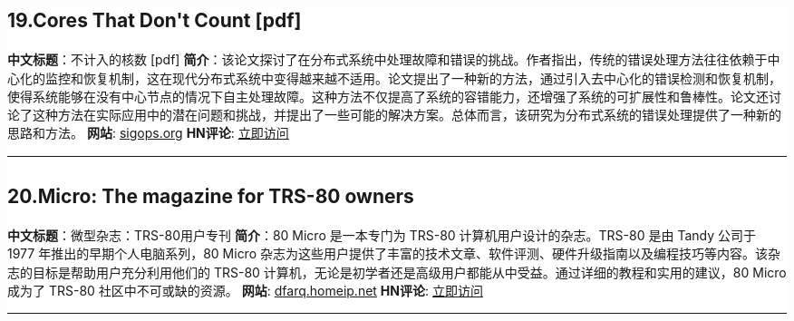 
## 19.Cores That Don't Count [pdf]
**中文标题**：不计入的核数 [pdf]
**简介**：该论文探讨了在分布式系统中处理故障和错误的挑战。作者指出，传统的错误处理方法往往依赖于中心化的监控和恢复机制，这在现代分布式系统中变得越来越不适用。论文提出了一种新的方法，通过引入去中心化的错误检测和恢复机制，使得系统能够在没有中心节点的情况下自主处理故障。这种方法不仅提高了系统的容错能力，还增强了系统的可扩展性和鲁棒性。论文还讨论了这种方法在实际应用中的潜在问题和挑战，并提出了一些可能的解决方案。总体而言，该研究为分布式系统的错误处理提供了一种新的思路和方法。
**网站**:  <a href='https://sigops.org/s/conferences/hotos/2021/papers/hotos21-s01-hochschild.pdf' target='_blank' rel='nofollow'>sigops.org</a>
**HN评论**:  <a href='https://news.ycombinator.com/item?id=41683927&utm_source=www.chuhaix.com' target='_blank' rel='nofollow'>立即访问</a>

---

## 20.Micro: The magazine for TRS-80 owners
**中文标题**：微型杂志：TRS-80用户专刊
**简介**：80 Micro 是一本专门为 TRS-80 计算机用户设计的杂志。TRS-80 是由 Tandy 公司于 1977 年推出的早期个人电脑系列，80 Micro 杂志为这些用户提供了丰富的技术文章、软件评测、硬件升级指南以及编程技巧等内容。该杂志的目标是帮助用户充分利用他们的 TRS-80 计算机，无论是初学者还是高级用户都能从中受益。通过详细的教程和实用的建议，80 Micro 成为了 TRS-80 社区中不可或缺的资源。
**网站**:  <a href='https://dfarq.homeip.net/80-micro-the-magazine-for-trs-80-owners/' target='_blank' rel='nofollow'>dfarq.homeip.net</a>
**HN评论**:  <a href='https://news.ycombinator.com/item?id=41646437&utm_source=www.chuhaix.com' target='_blank' rel='nofollow'>立即访问</a>

---

